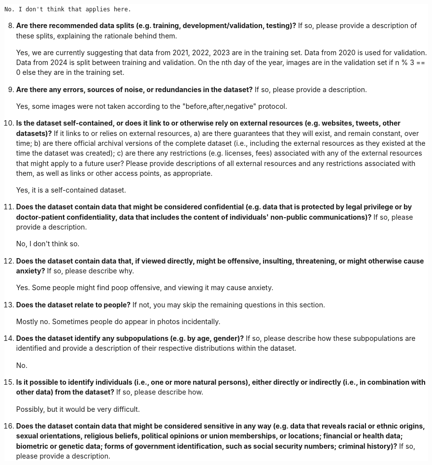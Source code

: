 	No. I don't think that applies here.

8. **Are there recommended data splits (e.g. training, development/validation, testing)?** If so, please provide a description of these splits, explaining the rationale behind them.

    Yes, we are currently suggesting that data from 2021, 2022, 2023 are in the
    training set. Data from 2020 is used for validation. Data from 2024 is
    split between training and validation. On the nth day of the year, images
    are in the validation set if n % 3 == 0 else they are in the training set.

9. **Are there any errors, sources of noise, or redundancies in the dataset?** If so, please provide a description.

	Yes, some images were not taken according to the "before,after,negative" protocol.

10. **Is the dataset self-contained, or does it link to or otherwise rely on external resources (e.g. websites, tweets, other datasets)?** If it links to or relies on external resources, a) are there guarantees that they will exist, and remain constant, over time; b) are there official archival versions of the complete dataset (i.e., including the external resources as they existed at the time the dataset was created); c) are there any restrictions (e.g. licenses, fees) associated with any of the external resources that might apply to a future user? Please provide descriptions of all external resources and any restrictions associated with them, as well as links or other access points, as appropriate.

	Yes, it is a self-contained dataset.

11. **Does the dataset contain data that might be considered confidential (e.g. data that is protected by legal privilege or by doctor-patient confidentiality, data that includes the content of individuals' non-public communications)?** If so, please provide a description.

	No, I don't think so.

12. **Does the dataset contain data that, if viewed directly, might be offensive, insulting, threatening, or might otherwise cause anxiety?** If so, please describe why.

	Yes. Some people might find poop offensive, and viewing it may cause anxiety.

13. **Does the dataset relate to people?** If not, you may skip the remaining questions in this section.

	Mostly no. Sometimes people do appear in photos incidentally. 

14. **Does the dataset identify any subpopulations (e.g. by age, gender)?** If so, please describe how these subpopulations are identified and provide a description of their respective distributions within the dataset.

    No.

15. **Is it possible to identify individuals (i.e., one or more natural persons), either directly or indirectly (i.e., in combination with other data) from the dataset?** If so, please describe how.

    Possibly, but it would be very difficult.

16. **Does the dataset contain data that might be considered sensitive in any way (e.g. data that reveals racial or ethnic origins, sexual orientations, religious beliefs, political opinions or union memberships, or locations; financial or health data; biometric or genetic data; forms of government identification, such as social security numbers; criminal history)?** If so, please provide a description.
